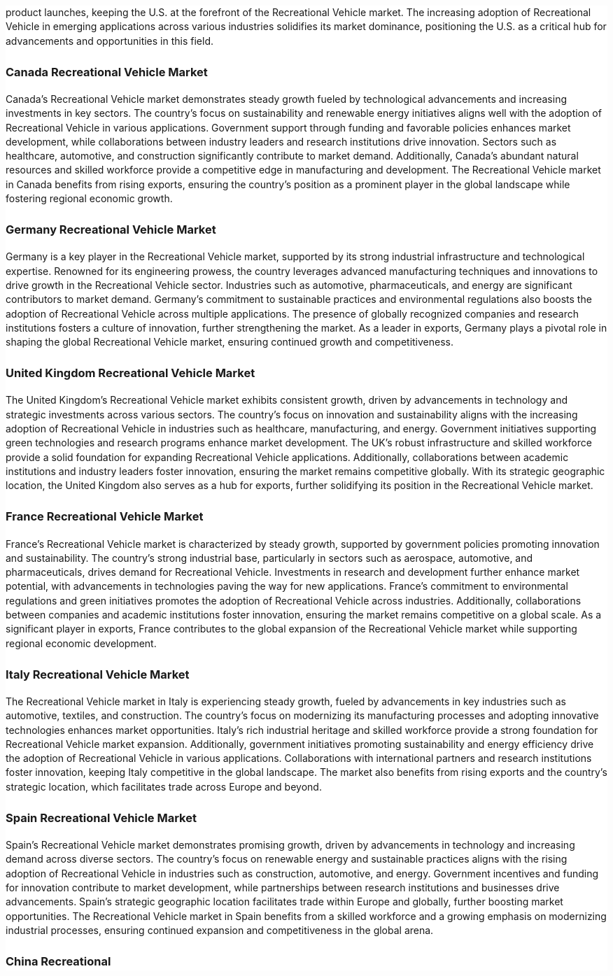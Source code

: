 product launches, keeping the U.S. at the forefront of the Recreational Vehicle market. The increasing adoption of Recreational Vehicle in emerging applications across various industries solidifies its market dominance, positioning the U.S. as a critical hub for advancements and opportunities in this field.</p><h3>Canada Recreational Vehicle Market</h3><p>Canada&rsquo;s Recreational Vehicle market demonstrates steady growth fueled by technological advancements and increasing investments in key sectors. The country&rsquo;s focus on sustainability and renewable energy initiatives aligns well with the adoption of Recreational Vehicle in various applications. Government support through funding and favorable policies enhances market development, while collaborations between industry leaders and research institutions drive innovation. Sectors such as healthcare, automotive, and construction significantly contribute to market demand. Additionally, Canada&rsquo;s abundant natural resources and skilled workforce provide a competitive edge in manufacturing and development. The Recreational Vehicle market in Canada benefits from rising exports, ensuring the country&rsquo;s position as a prominent player in the global landscape while fostering regional economic growth.</p><h3>Germany Recreational Vehicle Market</h3><p>Germany is a key player in the Recreational Vehicle market, supported by its strong industrial infrastructure and technological expertise. Renowned for its engineering prowess, the country leverages advanced manufacturing techniques and innovations to drive growth in the Recreational Vehicle sector. Industries such as automotive, pharmaceuticals, and energy are significant contributors to market demand. Germany&rsquo;s commitment to sustainable practices and environmental regulations also boosts the adoption of Recreational Vehicle across multiple applications. The presence of globally recognized companies and research institutions fosters a culture of innovation, further strengthening the market. As a leader in exports, Germany plays a pivotal role in shaping the global Recreational Vehicle market, ensuring continued growth and competitiveness.</p><h3>United Kingdom Recreational Vehicle Market</h3><p>The United Kingdom&rsquo;s Recreational Vehicle market exhibits consistent growth, driven by advancements in technology and strategic investments across various sectors. The country&rsquo;s focus on innovation and sustainability aligns with the increasing adoption of Recreational Vehicle in industries such as healthcare, manufacturing, and energy. Government initiatives supporting green technologies and research programs enhance market development. The UK&rsquo;s robust infrastructure and skilled workforce provide a solid foundation for expanding Recreational Vehicle applications. Additionally, collaborations between academic institutions and industry leaders foster innovation, ensuring the market remains competitive globally. With its strategic geographic location, the United Kingdom also serves as a hub for exports, further solidifying its position in the Recreational Vehicle market.</p><h3>France Recreational Vehicle Market</h3><p>France&rsquo;s Recreational Vehicle market is characterized by steady growth, supported by government policies promoting innovation and sustainability. The country&rsquo;s strong industrial base, particularly in sectors such as aerospace, automotive, and pharmaceuticals, drives demand for Recreational Vehicle. Investments in research and development further enhance market potential, with advancements in technologies paving the way for new applications. France&rsquo;s commitment to environmental regulations and green initiatives promotes the adoption of Recreational Vehicle across industries. Additionally, collaborations between companies and academic institutions foster innovation, ensuring the market remains competitive on a global scale. As a significant player in exports, France contributes to the global expansion of the Recreational Vehicle market while supporting regional economic development.</p><h3>Italy Recreational Vehicle Market</h3><p>The Recreational Vehicle market in Italy is experiencing steady growth, fueled by advancements in key industries such as automotive, textiles, and construction. The country&rsquo;s focus on modernizing its manufacturing processes and adopting innovative technologies enhances market opportunities. Italy&rsquo;s rich industrial heritage and skilled workforce provide a strong foundation for Recreational Vehicle market expansion. Additionally, government initiatives promoting sustainability and energy efficiency drive the adoption of Recreational Vehicle in various applications. Collaborations with international partners and research institutions foster innovation, keeping Italy competitive in the global landscape. The market also benefits from rising exports and the country&rsquo;s strategic location, which facilitates trade across Europe and beyond.</p><h3>Spain Recreational Vehicle Market</h3><p>Spain&rsquo;s Recreational Vehicle market demonstrates promising growth, driven by advancements in technology and increasing demand across diverse sectors. The country&rsquo;s focus on renewable energy and sustainable practices aligns with the rising adoption of Recreational Vehicle in industries such as construction, automotive, and energy. Government incentives and funding for innovation contribute to market development, while partnerships between research institutions and businesses drive advancements. Spain&rsquo;s strategic geographic location facilitates trade within Europe and globally, further boosting market opportunities. The Recreational Vehicle market in Spain benefits from a skilled workforce and a growing emphasis on modernizing industrial processes, ensuring continued expansion and competitiveness in the global arena.</p><h3>China Recreational